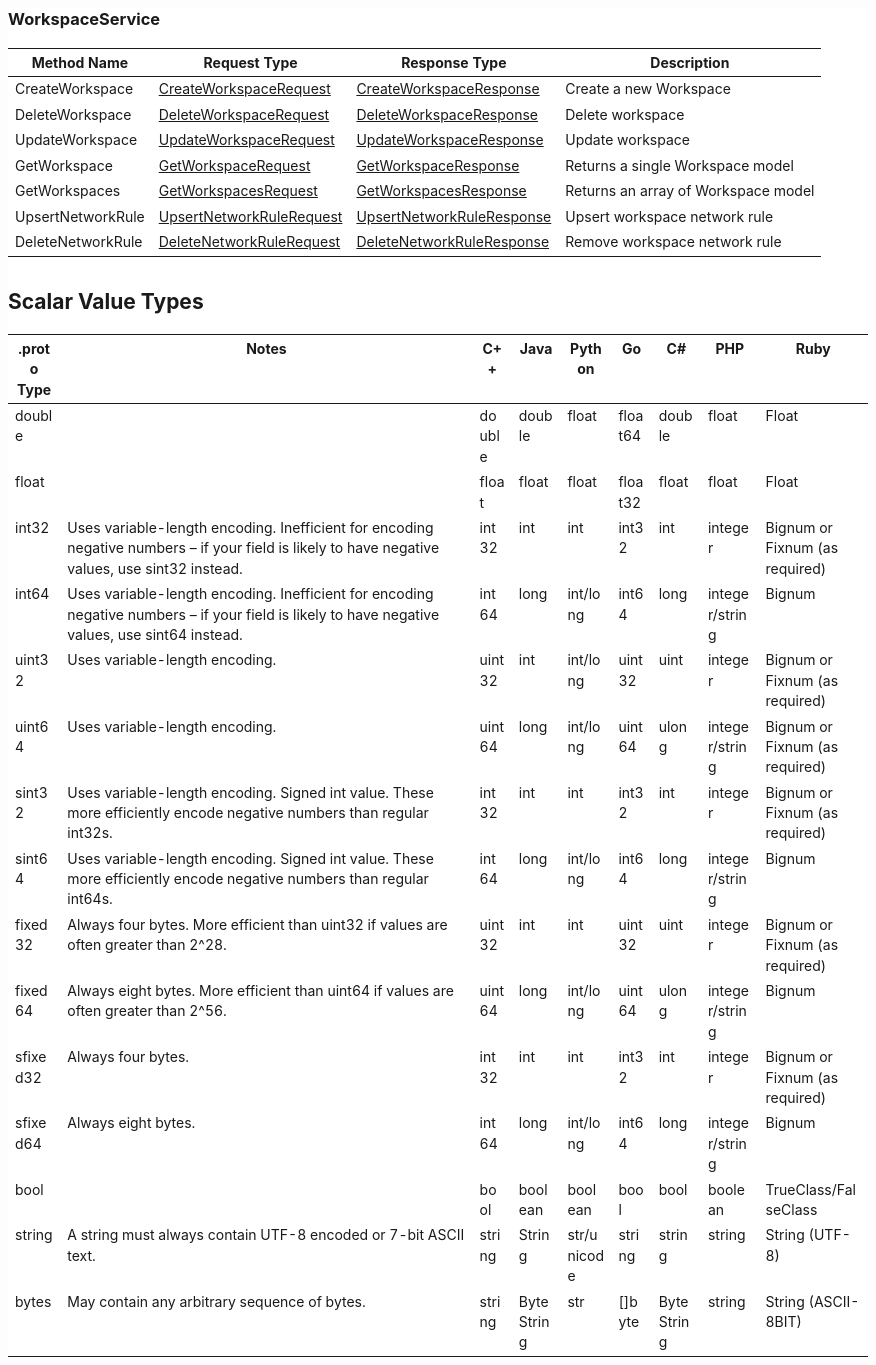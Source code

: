 


 

 

 


<a name="dashboard-v1alpha1-WorkspaceService"></a>

### WorkspaceService


| Method Name | Request Type | Response Type | Description |
| ----------- | ------------ | ------------- | ------------|
| CreateWorkspace | [CreateWorkspaceRequest](#dashboard-v1alpha1-CreateWorkspaceRequest) | [CreateWorkspaceResponse](#dashboard-v1alpha1-CreateWorkspaceResponse) | Create a new Workspace |
| DeleteWorkspace | [DeleteWorkspaceRequest](#dashboard-v1alpha1-DeleteWorkspaceRequest) | [DeleteWorkspaceResponse](#dashboard-v1alpha1-DeleteWorkspaceResponse) | Delete workspace |
| UpdateWorkspace | [UpdateWorkspaceRequest](#dashboard-v1alpha1-UpdateWorkspaceRequest) | [UpdateWorkspaceResponse](#dashboard-v1alpha1-UpdateWorkspaceResponse) | Update workspace |
| GetWorkspace | [GetWorkspaceRequest](#dashboard-v1alpha1-GetWorkspaceRequest) | [GetWorkspaceResponse](#dashboard-v1alpha1-GetWorkspaceResponse) | Returns a single Workspace model |
| GetWorkspaces | [GetWorkspacesRequest](#dashboard-v1alpha1-GetWorkspacesRequest) | [GetWorkspacesResponse](#dashboard-v1alpha1-GetWorkspacesResponse) | Returns an array of Workspace model |
| UpsertNetworkRule | [UpsertNetworkRuleRequest](#dashboard-v1alpha1-UpsertNetworkRuleRequest) | [UpsertNetworkRuleResponse](#dashboard-v1alpha1-UpsertNetworkRuleResponse) | Upsert workspace network rule |
| DeleteNetworkRule | [DeleteNetworkRuleRequest](#dashboard-v1alpha1-DeleteNetworkRuleRequest) | [DeleteNetworkRuleResponse](#dashboard-v1alpha1-DeleteNetworkRuleResponse) | Remove workspace network rule |

 



## Scalar Value Types

| .proto Type | Notes | C++ | Java | Python | Go | C# | PHP | Ruby |
| ----------- | ----- | --- | ---- | ------ | -- | -- | --- | ---- |
| <a name="double" /> double |  | double | double | float | float64 | double | float | Float |
| <a name="float" /> float |  | float | float | float | float32 | float | float | Float |
| <a name="int32" /> int32 | Uses variable-length encoding. Inefficient for encoding negative numbers – if your field is likely to have negative values, use sint32 instead. | int32 | int | int | int32 | int | integer | Bignum or Fixnum (as required) |
| <a name="int64" /> int64 | Uses variable-length encoding. Inefficient for encoding negative numbers – if your field is likely to have negative values, use sint64 instead. | int64 | long | int/long | int64 | long | integer/string | Bignum |
| <a name="uint32" /> uint32 | Uses variable-length encoding. | uint32 | int | int/long | uint32 | uint | integer | Bignum or Fixnum (as required) |
| <a name="uint64" /> uint64 | Uses variable-length encoding. | uint64 | long | int/long | uint64 | ulong | integer/string | Bignum or Fixnum (as required) |
| <a name="sint32" /> sint32 | Uses variable-length encoding. Signed int value. These more efficiently encode negative numbers than regular int32s. | int32 | int | int | int32 | int | integer | Bignum or Fixnum (as required) |
| <a name="sint64" /> sint64 | Uses variable-length encoding. Signed int value. These more efficiently encode negative numbers than regular int64s. | int64 | long | int/long | int64 | long | integer/string | Bignum |
| <a name="fixed32" /> fixed32 | Always four bytes. More efficient than uint32 if values are often greater than 2^28. | uint32 | int | int | uint32 | uint | integer | Bignum or Fixnum (as required) |
| <a name="fixed64" /> fixed64 | Always eight bytes. More efficient than uint64 if values are often greater than 2^56. | uint64 | long | int/long | uint64 | ulong | integer/string | Bignum |
| <a name="sfixed32" /> sfixed32 | Always four bytes. | int32 | int | int | int32 | int | integer | Bignum or Fixnum (as required) |
| <a name="sfixed64" /> sfixed64 | Always eight bytes. | int64 | long | int/long | int64 | long | integer/string | Bignum |
| <a name="bool" /> bool |  | bool | boolean | boolean | bool | bool | boolean | TrueClass/FalseClass |
| <a name="string" /> string | A string must always contain UTF-8 encoded or 7-bit ASCII text. | string | String | str/unicode | string | string | string | String (UTF-8) |
| <a name="bytes" /> bytes | May contain any arbitrary sequence of bytes. | string | ByteString | str | []byte | ByteString | string | String (ASCII-8BIT) |

